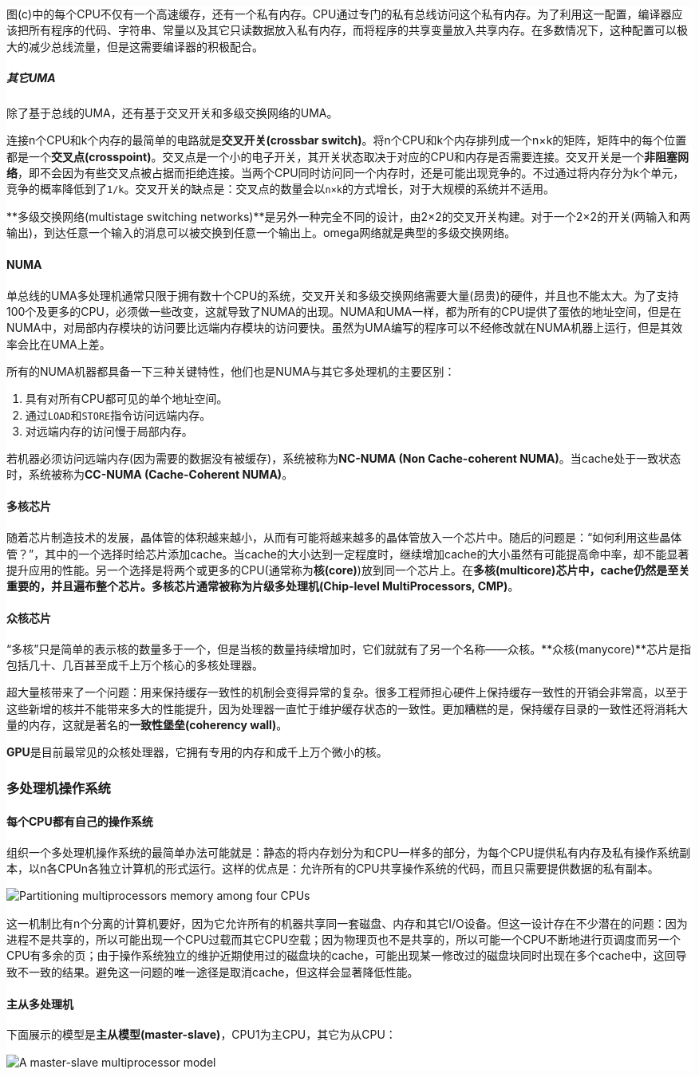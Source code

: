 图(c)中的每个CPU不仅有一个高速缓存，还有一个私有内存。CPU通过专门的私有总线访问这个私有内存。为了利用这一配置，编译器应该把所有程序的代码、字符串、常量以及其它只读数据放入私有内存，而将程序的共享变量放入共享内存。在多数情况下，这种配置可以极大的减少总线流量，但是这需要编译器的积极配合。

##### 其它UMA
除了基于总线的UMA，还有基于交叉开关和多级交换网络的UMA。

连接n个CPU和k个内存的最简单的电路就是**交叉开关(crossbar switch)**。将n个CPU和k个内存排列成一个n×k的矩阵，矩阵中的每个位置都是一个**交叉点(crosspoint)**。交叉点是一个小的电子开关，其开关状态取决于对应的CPU和内存是否需要连接。交叉开关是一个**非阻塞网络**，即不会因为有些交叉点被占据而拒绝连接。当两个CPU同时访问同一个内存时，还是可能出现竞争的。不过通过将内存分为k个单元，竞争的概率降低到了`1/k`。交叉开关的缺点是：交叉点的数量会以`n×k`的方式增长，对于大规模的系统并不适用。

**多级交换网络(multistage switching networks)**是另外一种完全不同的设计，由2×2的交叉开关构建。对于一个2×2的开关(两输入和两输出)，到达任意一个输入的消息可以被交换到任意一个输出上。omega网络就是典型的多级交换网络。

#### NUMA
单总线的UMA多处理机通常只限于拥有数十个CPU的系统，交叉开关和多级交换网络需要大量(昂贵)的硬件，并且也不能太大。为了支持100个及更多的CPU，必须做一些改变，这就导致了NUMA的出现。NUMA和UMA一样，都为所有的CPU提供了蛋依的地址空间，但是在NUMA中，对局部内存模块的访问要比远端内存模块的访问要快。虽然为UMA编写的程序可以不经修改就在NUMA机器上运行，但是其效率会比在UMA上差。

所有的NUMA机器都具备一下三种关键特性，他们也是NUMA与其它多处理机的主要区别：
1. 具有对所有CPU都可见的单个地址空间。
2. 通过`LOAD`和`STORE`指令访问远端内存。
3. 对远端内存的访问慢于局部内存。

若机器必须访问远端内存(因为需要的数据没有被缓存)，系统被称为**NC-NUMA (Non Cache-coherent NUMA)**。当cache处于一致状态时，系统被称为**CC-NUMA (Cache-Coherent NUMA)**。

#### 多核芯片
随着芯片制造技术的发展，晶体管的体积越来越小，从而有可能将越来越多的晶体管放入一个芯片中。随后的问题是：“如何利用这些晶体管？”，其中的一个选择时给芯片添加cache。当cache的大小达到一定程度时，继续增加cache的大小虽然有可能提高命中率，却不能显著提升应用的性能。另一个选择是将两个或更多的CPU(通常称为**核(core)**)放到同一个芯片上。在**多核(multicore)**芯片中，cache仍然是至关重要的，并且遍布整个芯片。多核芯片通常被称为**片级多处理机(Chip-level MultiProcessors, CMP)**。

#### 众核芯片
“多核”只是简单的表示核的数量多于一个，但是当核的数量持续增加时，它们就就有了另一个名称——众核。**众核(manycore)**芯片是指包括几十、几百甚至成千上万个核心的多核处理器。

超大量核带来了一个问题：用来保持缓存一致性的机制会变得异常的复杂。很多工程师担心硬件上保持缓存一致性的开销会非常高，以至于这些新增的核并不能带来多大的性能提升，因为处理器一直忙于维护缓存状态的一致性。更加糟糕的是，保持缓存目录的一致性还将消耗大量的内存，这就是著名的**一致性堡垒(coherency wall)**。

**GPU**是目前最常见的众核处理器，它拥有专用的内存和成千上万个微小的核。

### 多处理机操作系统

#### 每个CPU都有自己的操作系统
组织一个多处理机操作系统的最简单办法可能就是：静态的将内存划分为和CPU一样多的部分，为每个CPU提供私有内存及私有操作系统副本，以n各CPUn各独立计算机的形式运行。这样的优点是：允许所有的CPU共享操作系统的代码，而且只需要提供数据的私有副本。

![Partitioning multiprocessors memory among four CPUs](/images/reading_notes/modern_operating_systems/partitioning-multiprocessor-memory-among-four-CPUs.png)

这一机制比有n个分离的计算机要好，因为它允许所有的机器共享同一套磁盘、内存和其它I/O设备。但这一设计存在不少潜在的问题：因为进程不是共享的，所以可能出现一个CPU过载而其它CPU空载；因为物理页也不是共享的，所以可能一个CPU不断地进行页调度而另一个CPU有多余的页；由于操作系统独立的维护近期使用过的磁盘块的cache，可能出现某一修改过的磁盘块同时出现在多个cache中，这回导致不一致的结果。避免这一问题的唯一途径是取消cache，但这样会显著降低性能。

#### 主从多处理机
下面展示的模型是**主从模型(master-slave)**，CPU1为主CPU，其它为从CPU：

![A master-slave multiprocessor model](/images/reading_notes/modern_operating_systems/a-master-slave-multiprocessor-model.png)
